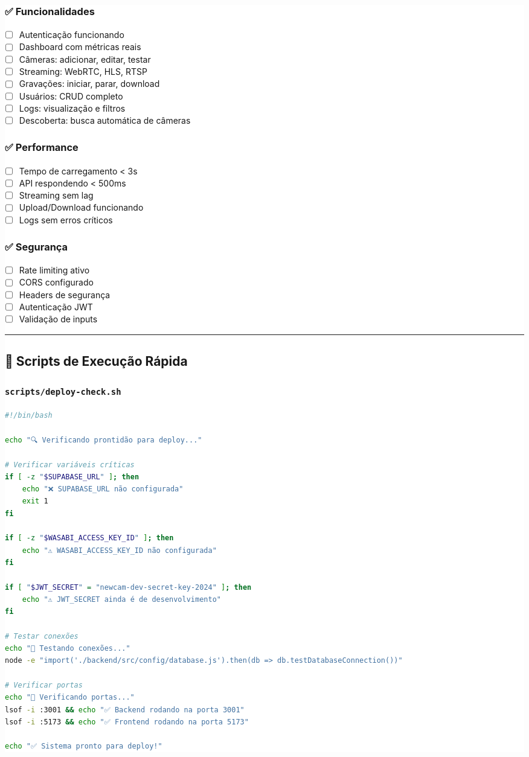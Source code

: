 ### ✅ Funcionalidades
- [ ] Autenticação funcionando
- [ ] Dashboard com métricas reais
- [ ] Câmeras: adicionar, editar, testar
- [ ] Streaming: WebRTC, HLS, RTSP
- [ ] Gravações: iniciar, parar, download
- [ ] Usuários: CRUD completo
- [ ] Logs: visualização e filtros
- [ ] Descoberta: busca automática de câmeras

### ✅ Performance
- [ ] Tempo de carregamento < 3s
- [ ] API respondendo < 500ms
- [ ] Streaming sem lag
- [ ] Upload/Download funcionando
- [ ] Logs sem erros críticos

### ✅ Segurança
- [ ] Rate limiting ativo
- [ ] CORS configurado
- [ ] Headers de segurança
- [ ] Autenticação JWT
- [ ] Validação de inputs

---

## 🚀 Scripts de Execução Rápida

### `scripts/deploy-check.sh`
```bash
#!/bin/bash

echo "🔍 Verificando prontidão para deploy..."

# Verificar variáveis críticas
if [ -z "$SUPABASE_URL" ]; then
    echo "❌ SUPABASE_URL não configurada"
    exit 1
fi

if [ -z "$WASABI_ACCESS_KEY_ID" ]; then
    echo "⚠️ WASABI_ACCESS_KEY_ID não configurada"
fi

if [ "$JWT_SECRET" = "newcam-dev-secret-key-2024" ]; then
    echo "⚠️ JWT_SECRET ainda é de desenvolvimento"
fi

# Testar conexões
echo "🔗 Testando conexões..."
node -e "import('./backend/src/config/database.js').then(db => db.testDatabaseConnection())"

# Verificar portas
echo "🔌 Verificando portas..."
lsof -i :3001 && echo "✅ Backend rodando na porta 3001"
lsof -i :5173 && echo "✅ Frontend rodando na porta 5173"

echo "✅ Sistema pronto para deploy!"
```
